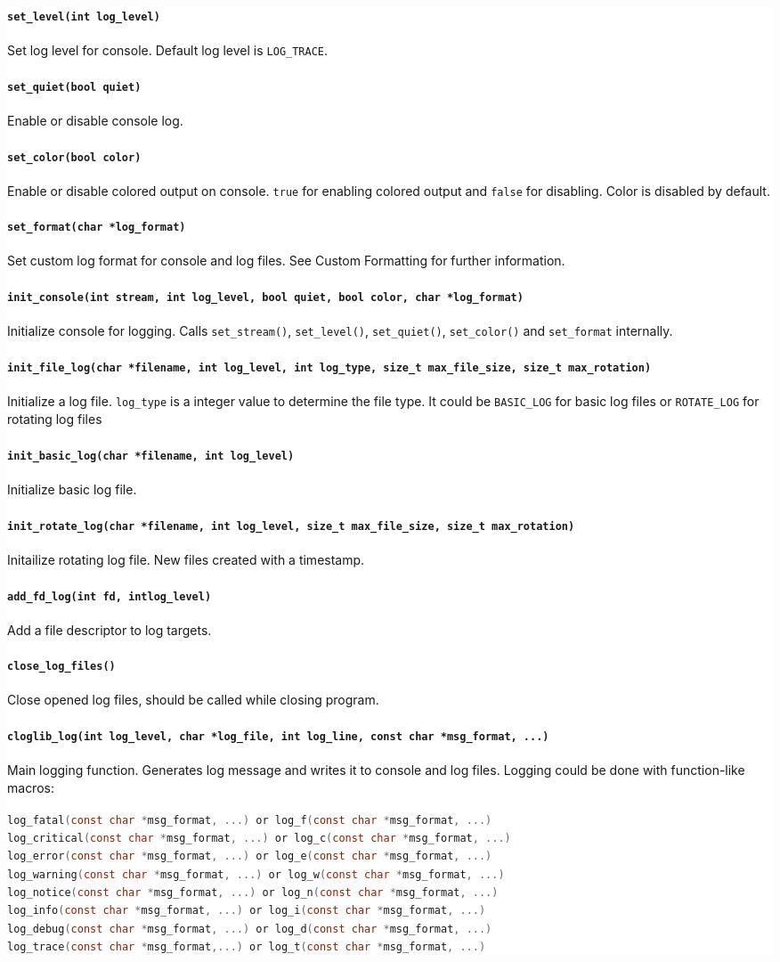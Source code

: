 #### `set_level(int log_level)`

Set log level for console. Default log level is `LOG_TRACE`.

#### `set_quiet(bool quiet)`

Enable or disable console log.

#### `set_color(bool color)`

Enable or disable colored output on console. `true` for enabling colored output and `false` for disabling. Color is disabled by default.

#### `set_format(char *log_format)`

Set custom log format for console and log files. See Custom Formatting for further information.

#### `init_console(int stream, int log_level, bool quiet, bool color, char *log_format)`

Initialize console for logging. Calls `set_stream()`, `set_level()`, `set_quiet()`, `set_color()` and `set_format` internally.

#### `init_file_log(char *filename, int log_level, int log_type, size_t max_file_size, size_t max_rotation)`

Initialize a log file. `log_type` is a integer value to determine the file type. It could be `BASIC_LOG` for basic log files or `ROTATE_LOG` for rotating log files

#### `init_basic_log(char *filename, int log_level)`

Initialize basic log file.

#### `init_rotate_log(char *filename, int log_level, size_t max_file_size, size_t max_rotation)`

Initailize rotating log file. New files created with a timestamp.

#### `add_fd_log(int fd, intlog_level)`

Add a file descriptor to log targets.

#### `close_log_files()`

Close opened log files, should be called while closing program.

#### `cloglib_log(int log_level, char *log_file, int log_line, const char *msg_format, ...)`

Main logging function. Generates log message and writes it to console and log files. Logging could be done with function-like macros:

```c
log_fatal(const char *msg_format, ...) or log_f(const char *msg_format, ...)
log_critical(const char *msg_format, ...) or log_c(const char *msg_format, ...)
log_error(const char *msg_format, ...) or log_e(const char *msg_format, ...)
log_warning(const char *msg_format, ...) or log_w(const char *msg_format, ...)
log_notice(const char *msg_format, ...) or log_n(const char *msg_format, ...)
log_info(const char *msg_format, ...) or log_i(const char *msg_format, ...)
log_debug(const char *msg_format, ...) or log_d(const char *msg_format, ...)
log_trace(const char *msg_format,...) or log_t(const char *msg_format, ...)
```
